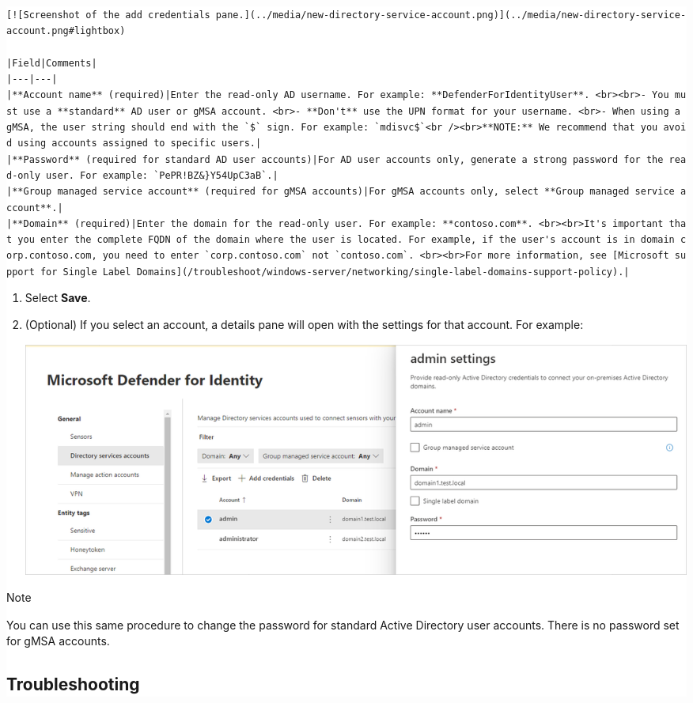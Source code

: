     [![Screenshot of the add credentials pane.](../media/new-directory-service-account.png)](../media/new-directory-service-account.png#lightbox)

    |Field|Comments|
    |---|---|
    |**Account name** (required)|Enter the read-only AD username. For example: **DefenderForIdentityUser**. <br><br>- You must use a **standard** AD user or gMSA account. <br>- **Don't** use the UPN format for your username. <br>- When using a gMSA, the user string should end with the `$` sign. For example: `mdisvc$`<br /><br>**NOTE:** We recommend that you avoid using accounts assigned to specific users.|
    |**Password** (required for standard AD user accounts)|For AD user accounts only, generate a strong password for the read-only user. For example: `PePR!BZ&}Y54UpC3aB`.|
    |**Group managed service account** (required for gMSA accounts)|For gMSA accounts only, select **Group managed service account**.|
    |**Domain** (required)|Enter the domain for the read-only user. For example: **contoso.com**. <br><br>It's important that you enter the complete FQDN of the domain where the user is located. For example, if the user's account is in domain corp.contoso.com, you need to enter `corp.contoso.com` not `contoso.com`. <br><br>For more information, see [Microsoft support for Single Label Domains](/troubleshoot/windows-server/networking/single-label-domains-support-policy).|

1. Select **Save**.
1. (Optional) If you select an account, a details pane will open with the settings for that account. For example:

    [![Screenshot of an account details pane.](../media/account-settings.png)](../media/account-settings.png#lightbox)

> [!NOTE]
> You can use this same procedure to change the password for standard Active Directory user accounts. There is no password set for gMSA accounts.

## Troubleshooting
